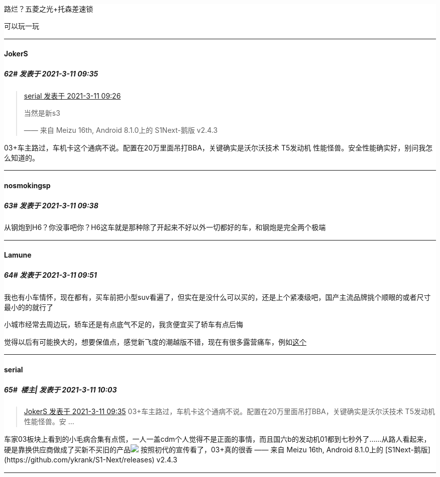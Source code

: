 
路烂？五菱之光+托森差速锁

可以玩一玩


-----

####  JokerS  
##### 62#       发表于 2021-3-11 09:35


<blockquote><a href="httphttps://bbs.saraba1st.com/2b/forum.php?mod=redirect&amp;goto=findpost&amp;pid=50584676&amp;ptid=1992497" target="_blank">serial 发表于 2021-3-11 09:26</a>

当然是新s3


—— 来自 Meizu 16th, Android 8.1.0上的 S1Next-鹅版 v2.4.3</blockquote>
03+车主路过，车机卡这个通病不说。配置在20万里面吊打BBA，关键确实是沃尔沃技术 T5发动机 性能怪兽。安全性能确实好，别问我怎么知道的。


-----

####  nosmokingsp  
##### 63#       发表于 2021-3-11 09:38


从钢炮到H6？你没事吧你？H6这车就是那种除了开起来不好以外一切都好的车，和钢炮是完全两个极端


-----

####  Lamune  
##### 64#       发表于 2021-3-11 09:51


我也有小车情怀，现在都有，买车前把小型suv看遍了，但实在是没什么可以买的，还是上个紧凑级吧，国产主流品牌挑个顺眼的或者尺寸最小的的就行了

小城市经常去周边玩，轿车还是有点底气不足的，我贪便宜买了轿车有点后悔

觉得以后有可能换大的，想要保值点，感觉新飞度的潮越版不错，现在有很多露营痛车，例如[这个](https://www.chiphell.com/thread-2305816-1-1.html)


-----

####  serial  
##### 65#         楼主| 发表于 2021-3-11 10:03


<blockquote><a href="httphttps://bbs.saraba1st.com/2b/forum.php?mod=redirect&amp;goto=findpost&amp;pid=50584794&amp;ptid=1992497" target="_blank">JokerS 发表于 2021-3-11 09:35</a>
03+车主路过，车机卡这个通病不说。配置在20万里面吊打BBA，关键确实是沃尔沃技术 T5发动机 性能怪兽。安 ...</blockquote>
车家03板块上看到的小毛病合集有点慌，一人一盖cdm个人觉得不是正面的事情，而且国六b的发动机01都到七秒外了……从路人看起来，硬是靠换供应商做成了买新不买旧的产品<img src="https://static.saraba1st.com/image/smiley/face2017/047.png" referrerpolicy="no-referrer">
按照初代的宣传看了，03+真的很香
—— 来自 Meizu 16th, Android 8.1.0上的 [S1Next-鹅版](https://github.com/ykrank/S1-Next/releases) v2.4.3


-----
